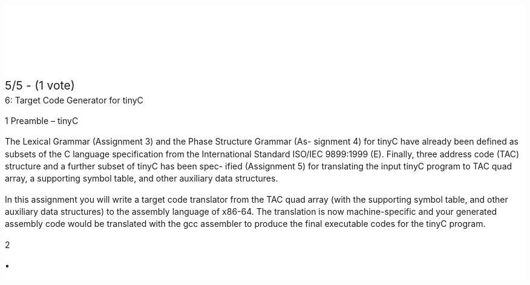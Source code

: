 <div class="kksr-stars-active" style="width: 138px;">
            <div class="kksr-star" style="padding-right: 4px">


<div class="kksr-icon" style="width: 24px; height: 24px;"></div>
        </div>
            <div class="kksr-star" style="padding-right: 4px">


<div class="kksr-icon" style="width: 24px; height: 24px;"></div>
        </div>
            <div class="kksr-star" style="padding-right: 4px">


<div class="kksr-icon" style="width: 24px; height: 24px;"></div>
        </div>
            <div class="kksr-star" style="padding-right: 4px">


<div class="kksr-icon" style="width: 24px; height: 24px;"></div>
        </div>
            <div class="kksr-star" style="padding-right: 4px">


<div class="kksr-icon" style="width: 24px; height: 24px;"></div>
        </div>
    </div>
</div>


<div class="kksr-legend" style="font-size: 19.2px;">
            5/5 - (1 vote)    </div>
    </div>
<div class="page" title="Page 1">
<div class="layoutArea">
<div class="column">
6: Target Code Generator for tinyC

1 Preamble – tinyC

The Lexical Grammar (Assignment 3) and the Phase Structure Grammar (As- signment 4) for tinyC have already been defined as subsets of the C language specification from the International Standard ISO/IEC 9899:1999 (E). Finally, three address code (TAC) structure and a further subset of tinyC has been spec- ified (Assignment 5) for translating the input tinyC program to TAC quad array, a supporting symbol table, and other auxiliary data structures.

In this assignment you will write a target code translator from the TAC quad array (with the supporting symbol table, and other auxiliary data structures) to the assembly language of x86-64. The translation is now machine-specific and your generated assembly code would be translated with the gcc assembler to produce the final executable codes for the tinyC program.

</div>
</div>
<div class="layoutArea">
<div class="column">
2

•
